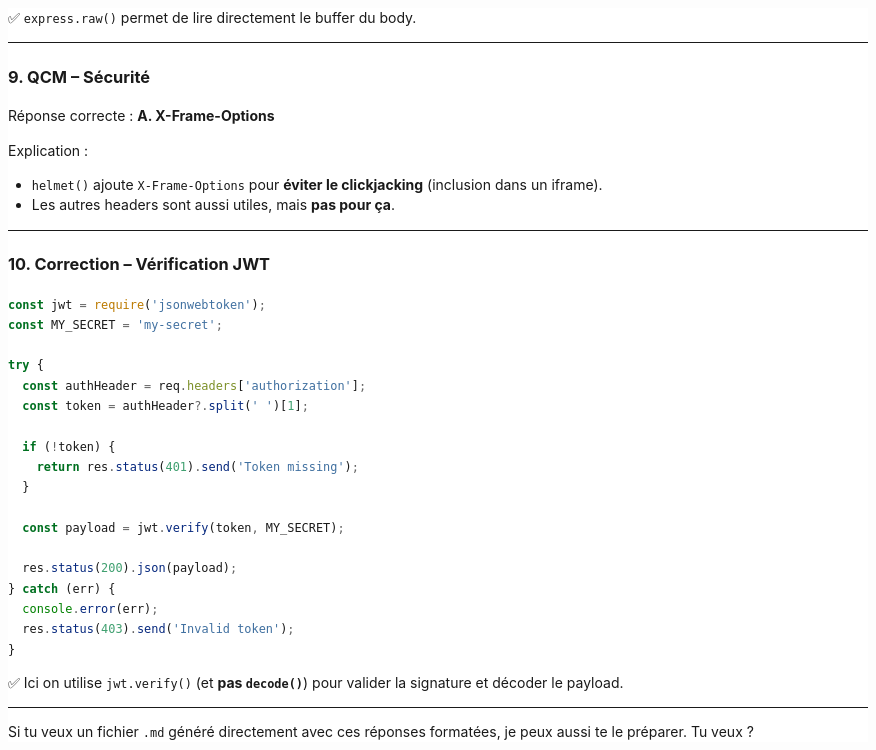 ✅ `express.raw()` permet de lire directement le buffer du body.

---

### **9. QCM – Sécurité**

Réponse correcte : **A. X-Frame-Options**

Explication :

* `helmet()` ajoute `X-Frame-Options` pour **éviter le clickjacking** (inclusion dans un iframe).
* Les autres headers sont aussi utiles, mais **pas pour ça**.

---

### **10. Correction – Vérification JWT**

```js
const jwt = require('jsonwebtoken');
const MY_SECRET = 'my-secret';

try {
  const authHeader = req.headers['authorization'];
  const token = authHeader?.split(' ')[1];

  if (!token) {
    return res.status(401).send('Token missing');
  }

  const payload = jwt.verify(token, MY_SECRET);

  res.status(200).json(payload);
} catch (err) {
  console.error(err);
  res.status(403).send('Invalid token');
}
```

✅ Ici on utilise `jwt.verify()` (et **pas `decode()`**) pour valider la signature et décoder le payload.

---

Si tu veux un fichier `.md` généré directement avec ces réponses formatées, je peux aussi te le préparer. Tu veux ?
